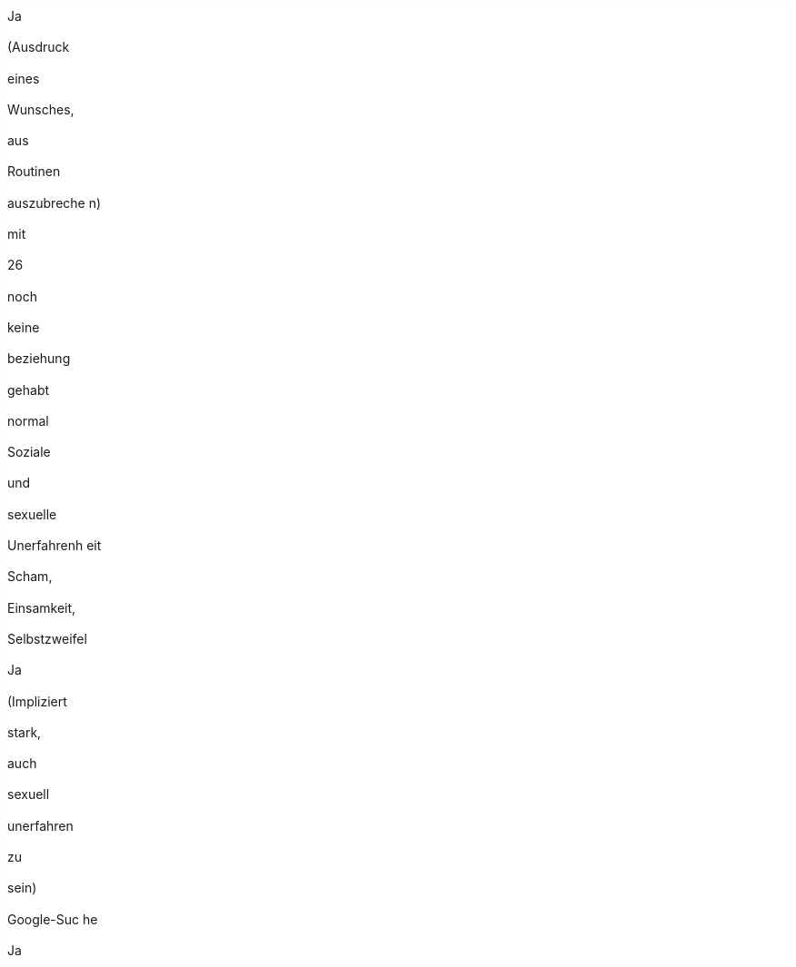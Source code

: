 Ja

(Ausdruck

eines

Wunsches,

aus

Routinen

auszubreche
n)

mit

26

noch

keine

beziehung

gehabt

normal

Soziale

und

sexuelle

Unerfahrenh
eit

Scham,

Einsamkeit,

Selbstzweifel

Ja

(Impliziert

stark,

auch

sexuell

unerfahren

zu

sein)

Google-Suc
he

Ja
